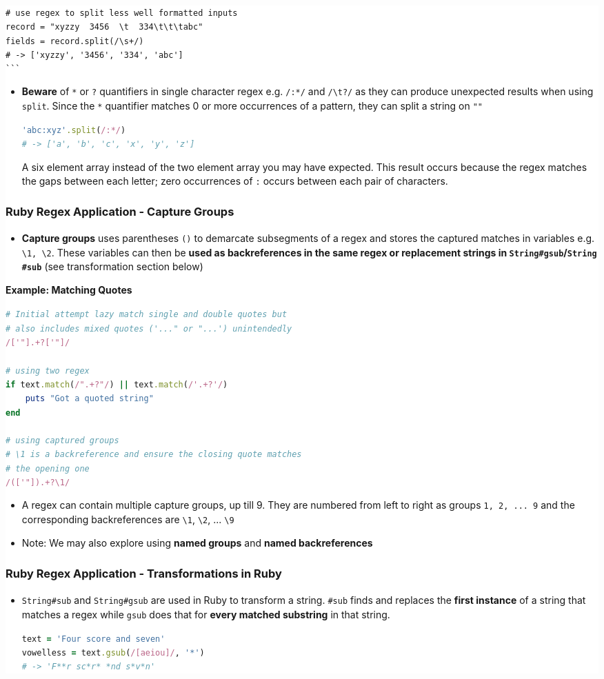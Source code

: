 	# use regex to split less well formatted inputs
	record = "xyzzy  3456  \t  334\t\t\tabc"
	fields = record.split(/\s+/)
	# -> ['xyzzy', '3456', '334', 'abc']
	```

- **Beware** of `*` or `?` quantifiers in single character regex e.g. `/:*/` and `/\t?/` as they can produce unexpected results when using `split`. Since the `*` quantifier matches 0 or more occurrences of a pattern, they can split a string on `""`
	```Ruby
	'abc:xyz'.split(/:*/)
	# -> ['a', 'b', 'c', 'x', 'y', 'z']
	```
	A six element array instead of the two element array you may have expected. This result occurs because the regex matches the gaps between each letter; zero occurrences of `:` occurs between each pair of characters.

### Ruby Regex Application - Capture Groups
- **Capture groups** uses parentheses `()` to demarcate subsegments of a regex and stores the captured matches in variables e.g. `\1, \2`. These variables can then be **used as backreferences in the same regex or replacement strings in `String#gsub`/`String#sub`** (see transformation section below)

**Example: Matching Quotes**
```Ruby
# Initial attempt lazy match single and double quotes but 
# also includes mixed quotes ('..." or "...') unintendedly
/['"].+?['"]/ 

# using two regex
if text.match(/".+?"/) || text.match(/'.+?'/)
	puts "Got a quoted string"
end

# using captured groups
# \1 is a backreference and ensure the closing quote matches 
# the opening one
/(['"]).+?\1/
```

- A regex can contain multiple capture groups, up till 9. They are numbered from left to right as groups `1, 2, ... 9` and the corresponding backreferences are `\1`, `\2`, ... `\9`

- Note: We may also explore using **named groups** and **named backreferences**

### Ruby Regex Application - Transformations in Ruby
- `String#sub` and `String#gsub` are used in Ruby to transform a string. `#sub` finds and replaces the **first instance** of a string that matches a regex while `gsub` does that for **every matched substring** in that string.
	```Ruby
	text = 'Four score and seven'
	vowelless = text.gsub(/[aeiou]/, '*')
	# -> 'F**r sc*r* *nd s*v*n'
	```

